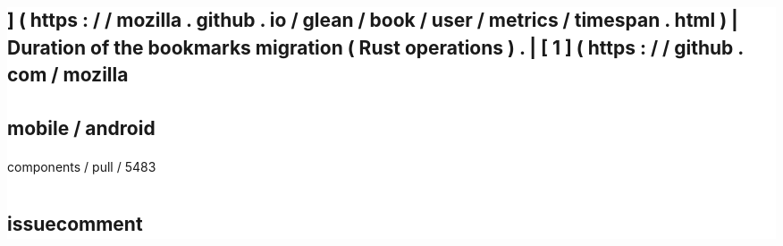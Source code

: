 ]
(
https
:
/
/
mozilla
.
github
.
io
/
glean
/
book
/
user
/
metrics
/
timespan
.
html
)
|
Duration
of
the
bookmarks
migration
(
Rust
operations
)
.
|
[
1
]
(
https
:
/
/
github
.
com
/
mozilla
-
mobile
/
android
-
components
/
pull
/
5483
#
issuecomment
-